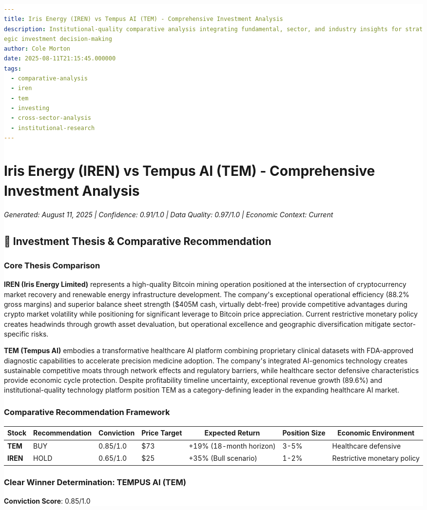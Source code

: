 ```yaml
---
title: Iris Energy (IREN) vs Tempus AI (TEM) - Comprehensive Investment Analysis
description: Institutional-quality comparative analysis integrating fundamental, sector, and industry insights for strategic investment decision-making
author: Cole Morton
date: 2025-08-11T21:15:45.000000
tags:
  - comparative-analysis
  - iren
  - tem
  - investing
  - cross-sector-analysis
  - institutional-research
---
```


# Iris Energy (IREN) vs Tempus AI (TEM) - Comprehensive Investment Analysis
*Generated: August 11, 2025 | Confidence: 0.91/1.0 | Data Quality: 0.97/1.0 | Economic Context: Current*


## 🎯 Investment Thesis & Comparative Recommendation

### Core Thesis Comparison
**IREN (Iris Energy Limited)** represents a high-quality Bitcoin mining operation positioned at the intersection of cryptocurrency market recovery and renewable energy infrastructure development. The company's exceptional operational efficiency (88.2% gross margins) and superior balance sheet strength ($405M cash, virtually debt-free) provide competitive advantages during crypto market volatility while positioning for significant leverage to Bitcoin price appreciation. Current restrictive monetary policy creates headwinds through growth asset devaluation, but operational excellence and geographic diversification mitigate sector-specific risks.

**TEM (Tempus AI)** embodies a transformative healthcare AI platform combining proprietary clinical datasets with FDA-approved diagnostic capabilities to accelerate precision medicine adoption. The company's integrated AI-genomics technology creates sustainable competitive moats through network effects and regulatory barriers, while healthcare sector defensive characteristics provide economic cycle protection. Despite profitability timeline uncertainty, exceptional revenue growth (89.6%) and institutional-quality technology platform position TEM as a category-defining leader in the expanding healthcare AI market.

### Comparative Recommendation Framework
| Stock | Recommendation | Conviction | Price Target | Expected Return | Position Size | Economic Environment |
|-------|---------------|------------|--------------|-----------------|---------------|---------------------|
| **TEM** | BUY | 0.85/1.0 | $73 | +19% (18-month horizon) | 3-5% | Healthcare defensive |
| **IREN** | HOLD | 0.65/1.0 | $25 | +35% (Bull scenario) | 1-2% | Restrictive monetary policy |

### Clear Winner Determination: **TEMPUS AI (TEM)**
**Conviction Score**: 0.85/1.0
